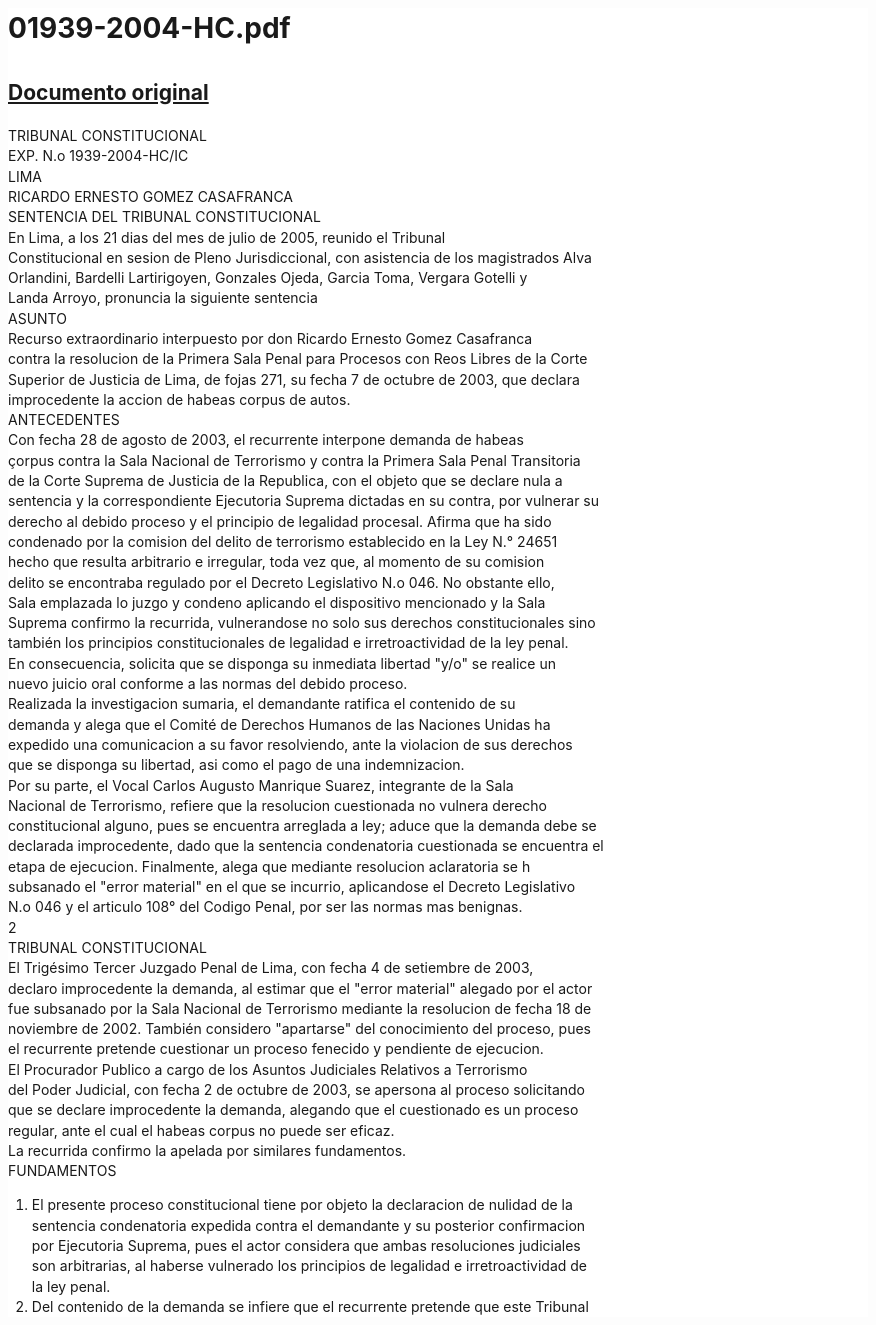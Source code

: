 
01939-2004-HC.pdf
=================
  
[Documento original](https://tc.gob.pe/jurisprudencia/2005/01939-2004-HC.pdf)  
---  
TRIBUNAL CONSTITUCIONAL  
EXP. N.o 1939-2004-HC/IC  
LIMA  
RICARDO ERNESTO GOMEZ CASAFRANCA  
SENTENCIA DEL TRIBUNAL CONSTITUCIONAL  
En Lima, a los 21 dias del mes de julio de 2005, reunido el Tribunal  
Constitucional en sesion de Pleno Jurisdiccional, con asistencia de los magistrados Alva  
Orlandini, Bardelli Lartirigoyen, Gonzales Ojeda, Garcia Toma, Vergara Gotelli y  
Landa Arroyo, pronuncia la siguiente sentencia  
ASUNTO  
Recurso extraordinario interpuesto por don Ricardo Ernesto Gomez Casafranca  
contra la resolucion de la Primera Sala Penal para Procesos con Reos Libres de la Corte  
Superior de Justicia de Lima, de fojas 271, su fecha 7 de octubre de 2003, que declara  
improcedente la accion de habeas corpus de autos.  
ANTECEDENTES  
Con fecha 28 de agosto de 2003, el recurrente interpone demanda de habeas  
çorpus contra la Sala Nacional de Terrorismo y contra la Primera Sala Penal Transitoria  
de la Corte Suprema de Justicia de la Republica, con el objeto que se declare nula a  
sentencia y la correspondiente Ejecutoria Suprema dictadas en su contra, por vulnerar su  
derecho al debido proceso y el principio de legalidad procesal. Afirma que ha sido  
condenado por la comision del delito de terrorismo establecido en la Ley N.° 24651  
hecho que resulta arbitrario e irregular, toda vez que, al momento de su comision  
delito se encontraba regulado por el Decreto Legislativo N.o 046. No obstante ello,  
Sala emplazada lo juzgo y condeno aplicando el dispositivo mencionado y la Sala  
Suprema confirmo la recurrida, vulnerandose no solo sus derechos constitucionales sino  
también los principios constitucionales de legalidad e irretroactividad de la ley penal.  
En consecuencia, solicita que se disponga su inmediata libertad "y/o" se realice un  
nuevo juicio oral conforme a las normas del debido proceso.  
Realizada la investigacion sumaria, el demandante ratifica el contenido de su  
demanda y alega que el Comité de Derechos Humanos de las Naciones Unidas ha  
expedido una comunicacion a su favor resolviendo, ante la violacion de sus derechos  
que se disponga su libertad, asi como el pago de una indemnizacion.  
Por su parte, el Vocal Carlos Augusto Manrique Suarez, integrante de la Sala  
Nacional de Terrorismo, refiere que la resolucion cuestionada no vulnera derecho  
constitucional alguno, pues se encuentra arreglada a ley; aduce que la demanda debe se  
declarada improcedente, dado que la sentencia condenatoria cuestionada se encuentra el  
etapa de ejecucion. Finalmente, alega que mediante resolucion aclaratoria se h  
subsanado el "error material" en el que se incurrio, aplicandose el Decreto Legislativo  
N.o 046 y el articulo 108° del Codigo Penal, por ser las normas mas benignas.  
2  
TRIBUNAL CONSTITUCIONAL  
El Trigésimo Tercer Juzgado Penal de Lima, con fecha 4 de setiembre de 2003,  
declaro improcedente la demanda, al estimar que el "error material" alegado por el actor  
fue subsanado por la Sala Nacional de Terrorismo mediante la resolucion de fecha 18 de  
noviembre de 2002. También considero "apartarse" del conocimiento del proceso, pues  
el recurrente pretende cuestionar un proceso fenecido y pendiente de ejecucion.  
El Procurador Publico a cargo de los Asuntos Judiciales Relativos a Terrorismo  
del Poder Judicial, con fecha 2 de octubre de 2003, se apersona al proceso solicitando  
que se declare improcedente la demanda, alegando que el cuestionado es un proceso  
regular, ante el cual el habeas corpus no puede ser eficaz.  
La recurrida confirmo la apelada por similares fundamentos.  
FUNDAMENTOS  
1. El presente proceso constitucional tiene por objeto la declaracion de nulidad de la  
sentencia condenatoria expedida contra el demandante y su posterior confirmacion  
por Ejecutoria Suprema, pues el actor considera que ambas resoluciones judiciales  
son arbitrarias, al haberse vulnerado los principios de legalidad e irretroactividad de  
la ley penal.  
2. Del contenido de la demanda se infiere que el recurrente pretende que este Tribunal  